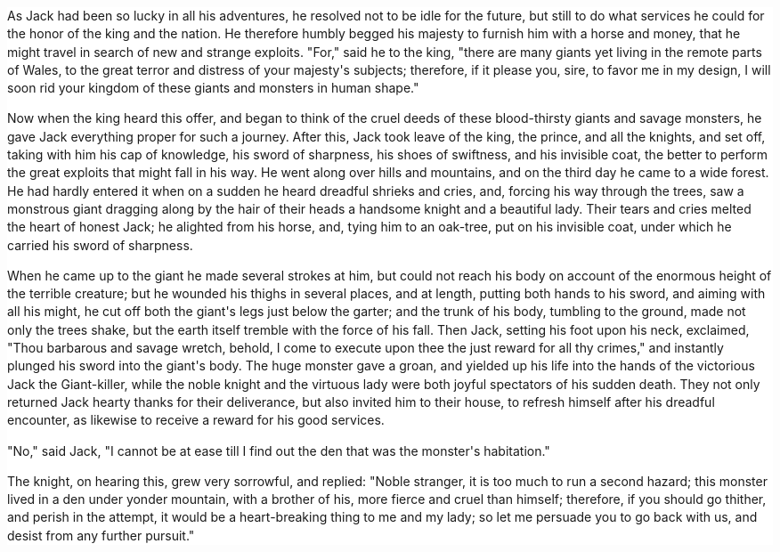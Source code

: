 As Jack had been so lucky in all his adventures, he resolved not to be
idle for the future, but still to do what services he could for the
honor of the king and the nation. He therefore humbly begged his
majesty to furnish him with a horse and money, that he might travel in
search of new and strange exploits. "For," said he to the king, "there
are many giants yet living in the remote parts of Wales, to the great
terror and distress of your majesty's subjects; therefore, if it
please you, sire, to favor me in my design, I will soon rid your
kingdom of these giants and monsters in human shape."

Now when the king heard this offer, and began to think of the cruel
deeds of these blood-thirsty giants and savage monsters, he gave Jack
everything proper for such a journey. After this, Jack took leave of
the king, the prince, and all the knights, and set off, taking with
him his cap of knowledge, his sword of sharpness, his shoes of
swiftness, and his invisible coat, the better to perform the great
exploits that might fall in his way. He went along over hills and
mountains, and on the third day he came to a wide forest. He had
hardly entered it when on a sudden he heard dreadful shrieks and
cries, and, forcing his way through the trees, saw a monstrous giant
dragging along by the hair of their heads a handsome knight and a
beautiful lady. Their tears and cries melted the heart of honest Jack;
he alighted from his horse, and, tying him to an oak-tree, put on his
invisible coat, under which he carried his sword of sharpness.

When he came up to the giant he made several strokes at him, but could
not reach his body on account of the enormous height of the terrible
creature; but he wounded his thighs in several places, and at length,
putting both hands to his sword, and aiming with all his might, he cut
off both the giant's legs just below the garter; and the trunk of his
body, tumbling to the ground, made not only the trees shake, but the
earth itself tremble with the force of his fall. Then Jack, setting
his foot upon his neck, exclaimed, "Thou barbarous and savage wretch,
behold, I come to execute upon thee the just reward for all thy
crimes," and instantly plunged his sword into the giant's body. The
huge monster gave a groan, and yielded up his life into the hands of
the victorious Jack the Giant-killer, while the noble knight and the
virtuous lady were both joyful spectators of his sudden death. They
not only returned Jack hearty thanks for their deliverance, but also
invited him to their house, to refresh himself after his dreadful
encounter, as likewise to receive a reward for his good services.

"No," said Jack, "I cannot be at ease till I find out the den that was
the monster's habitation."

The knight, on hearing this, grew very sorrowful, and replied: "Noble
stranger, it is too much to run a second hazard; this monster lived in
a den under yonder mountain, with a brother of his, more fierce and
cruel than himself; therefore, if you should go thither, and perish in
the attempt, it would be a heart-breaking thing to me and my lady; so
let me persuade you to go back with us, and desist from any further
pursuit."
